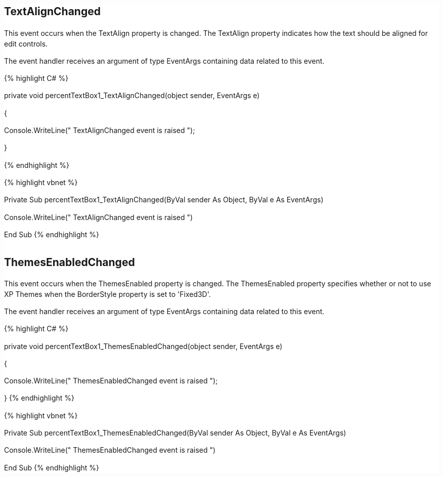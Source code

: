 
## TextAlignChanged 

This event occurs when the TextAlign property is changed. The TextAlign property indicates how the text should be aligned for edit controls.

The event handler receives an argument of type EventArgs containing data related to this event.


{% highlight C# %}



private void percentTextBox1_TextAlignChanged(object sender, EventArgs e)

{

Console.WriteLine(" TextAlignChanged event is raised ");

}

{% endhighlight %}



{% highlight vbnet %}



Private Sub percentTextBox1_TextAlignChanged(ByVal sender As Object, ByVal e As EventArgs)

Console.WriteLine(" TextAlignChanged event is raised ")

End Sub
{% endhighlight %}

## ThemesEnabledChanged 

This event occurs when the ThemesEnabled property is changed. The ThemesEnabled property specifies whether or not to use XP Themes when the BorderStyle property is set to 'Fixed3D'.

The event handler receives an argument of type EventArgs containing data related to this event.



{% highlight C# %}



private void percentTextBox1_ThemesEnabledChanged(object sender, EventArgs e)

{

Console.WriteLine(" ThemesEnabledChanged event is raised ");

}
{% endhighlight %}


{% highlight vbnet %}



Private Sub percentTextBox1_ThemesEnabledChanged(ByVal sender As Object, ByVal e As EventArgs)

Console.WriteLine(" ThemesEnabledChanged event is raised ")

End Sub
{% endhighlight %}
